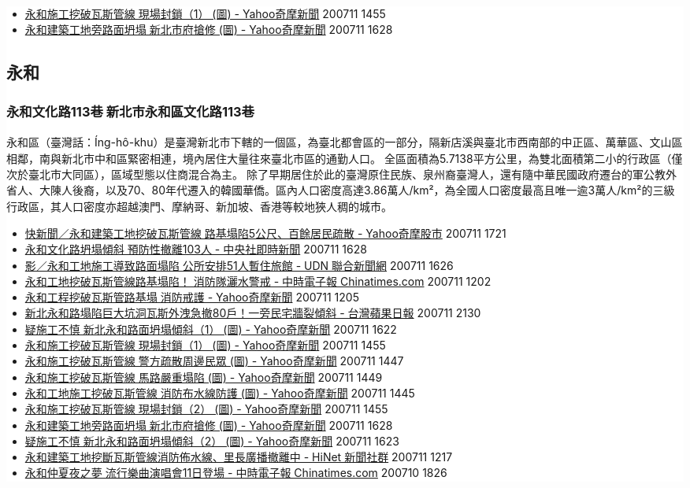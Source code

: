 - [永和施工挖破瓦斯管線 現場封鎖（1） (圖) - Yahoo奇摩新聞](https://tw.news.yahoo.com/%E6%B0%B8%E5%92%8C%E6%96%BD%E5%B7%A5%E6%8C%96%E7%A0%B4%E7%93%A6%E6%96%AF%E7%AE%A1%E7%B7%9A-%E7%8F%BE%E5%A0%B4%E5%B0%81%E9%8E%96-1-%E5%9C%96-065511478.html "永和施工挖破瓦斯管線 現場封鎖（1） (圖) - Yahoo奇摩新聞") 200711 1455
- [永和建築工地旁路面坍塌 新北市府搶修 (圖) - Yahoo奇摩新聞](https://tw.news.yahoo.com/%E6%B0%B8%E5%92%8C%E5%BB%BA%E7%AF%89%E5%B7%A5%E5%9C%B0%E6%97%81%E8%B7%AF%E9%9D%A2%E5%9D%8D%E5%A1%8C-%E6%96%B0%E5%8C%97%E5%B8%82%E5%BA%9C%E6%90%B6%E4%BF%AE-%E5%9C%96-082814950.html "永和建築工地旁路面坍塌 新北市府搶修 (圖) - Yahoo奇摩新聞") 200711 1628

## 永和

### 永和文化路113巷 新北市永和區文化路113巷

永和區（臺灣話：Íng-hô-khu）是臺灣新北市下轄的一個區，為臺北都會區的一部分，隔新店溪與臺北市西南部的中正區、萬華區、文山區相鄰，南與新北市中和區緊密相連，境內居住大量往來臺北市區的通勤人口。
全區面積為5.7138平方公里，為雙北面積第二小的行政區（僅次於臺北市大同區），區域型態以住商混合為主。
除了早期居住於此的臺灣原住民族、泉州裔臺灣人，還有隨中華民國政府遷台的軍公教外省人、大陳人後裔，以及70、80年代遷入的韓國華僑。區內人口密度高達3.86萬人/km²，為全國人口密度最高且唯一逾3萬人/km²的三級行政區，其人口密度亦超越澳門、摩納哥、新加坡、香港等較地狹人稠的城市。
- [快新聞／永和建築工地挖破瓦斯管線 路基塌陷5公尺、百餘居民疏散 - Yahoo奇摩股市](https://tw.stock.yahoo.com/news/%E5%BF%AB%E6%96%B0%E8%81%9E-%E6%B0%B8%E5%92%8C%E5%BB%BA%E7%AF%89%E5%B7%A5%E5%9C%B0%E6%8C%96%E7%A0%B4%E7%93%A6%E6%96%AF%E7%AE%A1%E7%B7%9A-%E8%B7%AF%E5%9F%BA%E5%A1%8C%E9%99%B75%E5%85%AC%E5%B0%BA-%E7%99%BE%E9%A4%98%E5%B1%85%E6%B0%91%E7%96%8F%E6%95%A3-053420437.html "快新聞／永和建築工地挖破瓦斯管線 路基塌陷5公尺、百餘居民疏散 - Yahoo奇摩股市") 200711 1721
- [永和文化路坍塌傾斜 預防性撤離103人 - 中央社即時新聞](https://www.cna.com.tw/news/firstnews/202007110069.aspx "永和文化路坍塌傾斜 預防性撤離103人 - 中央社即時新聞") 200711 1628
- [影／永和工地施工導致路面塌陷 公所安排51人暫住旅館 - UDN 聯合新聞網](https://udn.com/news/story/7315/4694174 "影／永和工地施工導致路面塌陷 公所安排51人暫住旅館 - UDN 聯合新聞網") 200711 1626
- [永和工地挖破瓦斯管線路基塌陷！ 消防隊灑水警戒 - 中時電子報 Chinatimes.com](https://www.chinatimes.com/realtimenews/20200711001897-260402 "永和工地挖破瓦斯管線路基塌陷！ 消防隊灑水警戒 - 中時電子報 Chinatimes.com") 200711 1202
- [永和工程挖破瓦斯管路基塌 消防戒護 - Yahoo奇摩新聞](https://tw.news.yahoo.com/%E6%B0%B8%E5%92%8C%E5%B7%A5%E7%A8%8B%E6%8C%96%E7%A0%B4%E7%93%A6%E6%96%AF%E7%AE%A1%E8%B7%AF%E5%9F%BA%E5%A1%8C-%E6%B6%88%E9%98%B2%E6%88%92%E8%AD%B7-040514517.html "永和工程挖破瓦斯管路基塌 消防戒護 - Yahoo奇摩新聞") 200711 1205
- [新北永和路塌陷巨大坑洞瓦斯外洩急撤80戶！一旁民宅牆裂傾斜 - 台灣蘋果日報](https://tw.appledaily.com/local/20200711/YIU53K53IH76LXDGNBJUFBINEU/ "新北永和路塌陷巨大坑洞瓦斯外洩急撤80戶！一旁民宅牆裂傾斜 - 台灣蘋果日報") 200711 2130
- [疑施工不慎 新北永和路面坍塌傾斜（1） (圖) - Yahoo奇摩新聞](https://tw.news.yahoo.com/%E7%96%91%E6%96%BD%E5%B7%A5%E4%B8%8D%E6%85%8E-%E6%96%B0%E5%8C%97%E6%B0%B8%E5%92%8C%E8%B7%AF%E9%9D%A2%E5%9D%8D%E5%A1%8C%E5%82%BE%E6%96%9C-1-%E5%9C%96-082213110.html "疑施工不慎 新北永和路面坍塌傾斜（1） (圖) - Yahoo奇摩新聞") 200711 1622
- [永和施工挖破瓦斯管線 現場封鎖（1） (圖) - Yahoo奇摩新聞](https://tw.news.yahoo.com/%E6%B0%B8%E5%92%8C%E6%96%BD%E5%B7%A5%E6%8C%96%E7%A0%B4%E7%93%A6%E6%96%AF%E7%AE%A1%E7%B7%9A-%E7%8F%BE%E5%A0%B4%E5%B0%81%E9%8E%96-1-%E5%9C%96-065511478.html "永和施工挖破瓦斯管線 現場封鎖（1） (圖) - Yahoo奇摩新聞") 200711 1455
- [永和施工挖破瓦斯管線 警方疏散周邊民眾 (圖) - Yahoo奇摩新聞](https://tw.news.yahoo.com/%E6%B0%B8%E5%92%8C%E6%96%BD%E5%B7%A5%E6%8C%96%E7%A0%B4%E7%93%A6%E6%96%AF%E7%AE%A1%E7%B7%9A-%E8%AD%A6%E6%96%B9%E7%96%8F%E6%95%A3%E5%91%A8%E9%82%8A%E6%B0%91%E7%9C%BE-%E5%9C%96-064711804.html "永和施工挖破瓦斯管線 警方疏散周邊民眾 (圖) - Yahoo奇摩新聞") 200711 1447
- [永和施工挖破瓦斯管線 馬路嚴重塌陷 (圖) - Yahoo奇摩新聞](https://tw.news.yahoo.com/%E6%B0%B8%E5%92%8C%E6%96%BD%E5%B7%A5%E6%8C%96%E7%A0%B4%E7%93%A6%E6%96%AF%E7%AE%A1%E7%B7%9A-%E9%A6%AC%E8%B7%AF%E5%9A%B4%E9%87%8D%E5%A1%8C%E9%99%B7-%E5%9C%96-064911690.html "永和施工挖破瓦斯管線 馬路嚴重塌陷 (圖) - Yahoo奇摩新聞") 200711 1449
- [永和工地施工挖破瓦斯管線 消防布水線防護 (圖) - Yahoo奇摩新聞](https://tw.news.yahoo.com/%E6%B0%B8%E5%92%8C%E5%B7%A5%E5%9C%B0%E6%96%BD%E5%B7%A5%E6%8C%96%E7%A0%B4%E7%93%A6%E6%96%AF%E7%AE%A1%E7%B7%9A-%E6%B6%88%E9%98%B2%E5%B8%83%E6%B0%B4%E7%B7%9A%E9%98%B2%E8%AD%B7-%E5%9C%96-064511232.html "永和工地施工挖破瓦斯管線 消防布水線防護 (圖) - Yahoo奇摩新聞") 200711 1445
- [永和施工挖破瓦斯管線 現場封鎖（2） (圖) - Yahoo奇摩新聞](https://tw.news.yahoo.com/%E6%B0%B8%E5%92%8C%E6%96%BD%E5%B7%A5%E6%8C%96%E7%A0%B4%E7%93%A6%E6%96%AF%E7%AE%A1%E7%B7%9A-%E7%8F%BE%E5%A0%B4%E5%B0%81%E9%8E%96-2-%E5%9C%96-065511415.html "永和施工挖破瓦斯管線 現場封鎖（2） (圖) - Yahoo奇摩新聞") 200711 1455
- [永和建築工地旁路面坍塌 新北市府搶修 (圖) - Yahoo奇摩新聞](https://tw.news.yahoo.com/%E6%B0%B8%E5%92%8C%E5%BB%BA%E7%AF%89%E5%B7%A5%E5%9C%B0%E6%97%81%E8%B7%AF%E9%9D%A2%E5%9D%8D%E5%A1%8C-%E6%96%B0%E5%8C%97%E5%B8%82%E5%BA%9C%E6%90%B6%E4%BF%AE-%E5%9C%96-082814950.html "永和建築工地旁路面坍塌 新北市府搶修 (圖) - Yahoo奇摩新聞") 200711 1628
- [疑施工不慎 新北永和路面坍塌傾斜（2） (圖) - Yahoo奇摩新聞](https://tw.news.yahoo.com/%E7%96%91%E6%96%BD%E5%B7%A5%E4%B8%8D%E6%85%8E-%E6%96%B0%E5%8C%97%E6%B0%B8%E5%92%8C%E8%B7%AF%E9%9D%A2%E5%9D%8D%E5%A1%8C%E5%82%BE%E6%96%9C-2-%E5%9C%96-082314481.html "疑施工不慎 新北永和路面坍塌傾斜（2） (圖) - Yahoo奇摩新聞") 200711 1623
- [永和建築工地挖斷瓦斯管線消防佈水線、里長廣播撤離中 - HiNet 新聞社群](https://times.hinet.net/news/22967256 "永和建築工地挖斷瓦斯管線消防佈水線、里長廣播撤離中 - HiNet 新聞社群") 200711 1217
- [永和仲夏夜之夢 流行樂曲演唱會11日登場 - 中時電子報 Chinatimes.com](https://www.chinatimes.com/realtimenews/20200710004708-260421 "永和仲夏夜之夢 流行樂曲演唱會11日登場 - 中時電子報 Chinatimes.com") 200710 1826
